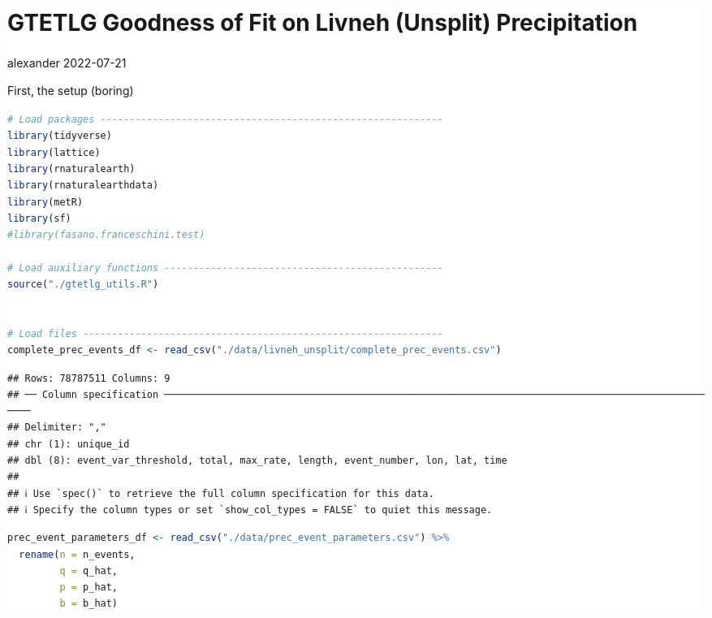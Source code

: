 GTETLG Goodness of Fit on Livneh (Unsplit) Precipitation
================
alexander
2022-07-21

First, the setup (boring)

``` r
# Load packages -----------------------------------------------------------
library(tidyverse)
library(lattice)
library(rnaturalearth)
library(rnaturalearthdata)
library(metR)
library(sf)
#library(fasano.franceschini.test)

# Load auxiliary functions ------------------------------------------------
source("./gtetlg_utils.R")


# Load files --------------------------------------------------------------
complete_prec_events_df <- read_csv("./data/livneh_unsplit/complete_prec_events.csv")
```

    ## Rows: 78787511 Columns: 9
    ## ── Column specification ─────────────────────────────────────────────────────────────────────────────────────────────────
    ## Delimiter: ","
    ## chr (1): unique_id
    ## dbl (8): event_var_threshold, total, max_rate, length, event_number, lon, lat, time
    ## 
    ## ℹ Use `spec()` to retrieve the full column specification for this data.
    ## ℹ Specify the column types or set `show_col_types = FALSE` to quiet this message.

``` r
prec_event_parameters_df <- read_csv("./data/prec_event_parameters.csv") %>%
  rename(n = n_events,
         q = q_hat,
         p = p_hat,
         b = b_hat)
```
